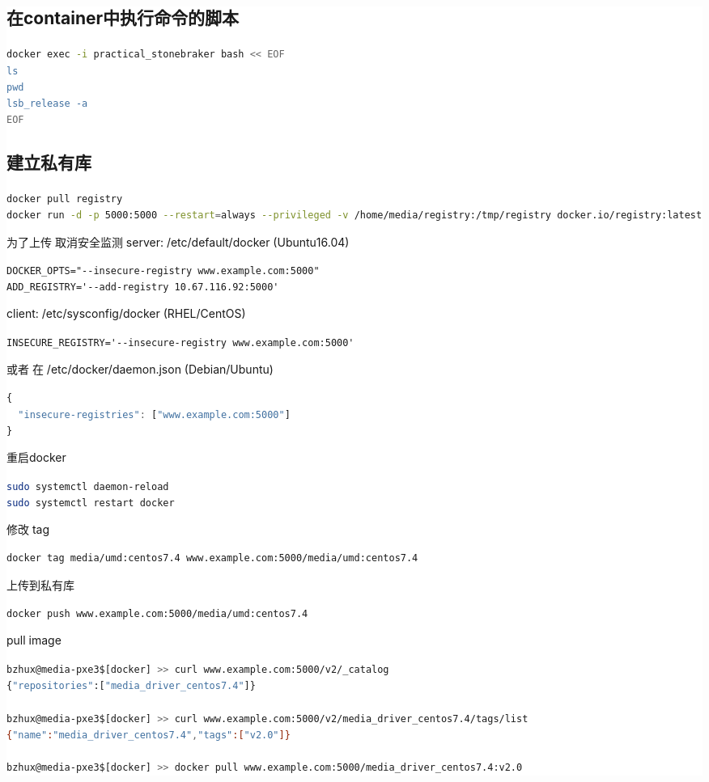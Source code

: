 ## 在container中执行命令的脚本
```sh
docker exec -i practical_stonebraker bash << EOF
ls
pwd
lsb_release -a
EOF
```

## 建立私有库
```sh
docker pull registry
docker run -d -p 5000:5000 --restart=always --privileged -v /home/media/registry:/tmp/registry docker.io/registry:latest
```

为了上传 取消安全监测
server: /etc/default/docker (Ubuntu16.04)
```
DOCKER_OPTS="--insecure-registry www.example.com:5000"
ADD_REGISTRY='--add-registry 10.67.116.92:5000'
```

client: /etc/sysconfig/docker (RHEL/CentOS)
```
INSECURE_REGISTRY='--insecure-registry www.example.com:5000'
```

或者 在 /etc/docker/daemon.json (Debian/Ubuntu)
```js
{
  "insecure-registries": ["www.example.com:5000"]
}
```

重启docker
```sh
sudo systemctl daemon-reload
sudo systemctl restart docker
```

修改 tag
```sh
docker tag media/umd:centos7.4 www.example.com:5000/media/umd:centos7.4
```

上传到私有库
```sh
docker push www.example.com:5000/media/umd:centos7.4
```

pull image
```sh
bzhux@media-pxe3$[docker] >> curl www.example.com:5000/v2/_catalog
{"repositories":["media_driver_centos7.4"]}

bzhux@media-pxe3$[docker] >> curl www.example.com:5000/v2/media_driver_centos7.4/tags/list
{"name":"media_driver_centos7.4","tags":["v2.0"]}

bzhux@media-pxe3$[docker] >> docker pull www.example.com:5000/media_driver_centos7.4:v2.0
```


[^docker-network]: https://www.cnblogs.com/shoufengwei/p/7268300.html